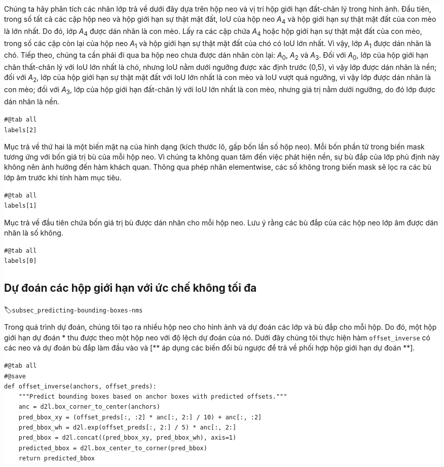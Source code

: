 Chúng ta hãy phân tích các nhãn lớp trả về dưới đây dựa trên hộp neo và vị trí hộp giới hạn đất-chân lý trong hình ảnh. Đầu tiên, trong số tất cả các cặp hộp neo và hộp giới hạn sự thật mặt đất, IoU của hộp neo $A_4$ và hộp giới hạn sự thật mặt đất của con mèo là lớn nhất. Do đó, lớp $A_4$ được dán nhãn là con mèo. Lấy ra các cặp chứa $A_4$ hoặc hộp giới hạn sự thật mặt đất của con mèo, trong số các cặp còn lại của hộp neo $A_1$ và hộp giới hạn sự thật mặt đất của chó có IoU lớn nhất. Vì vậy, lớp $A_1$ được dán nhãn là chó. Tiếp theo, chúng ta cần phải đi qua ba hộp neo chưa được dán nhãn còn lại: $A_0$, $A_2$ và $A_3$. Đối với $A_0$, lớp của hộp giới hạn chân thất-chân lý với IoU lớn nhất là chó, nhưng IoU nằm dưới ngưỡng được xác định trước (0,5), vì vậy lớp được dán nhãn là nền; đối với $A_2$, lớp của hộp giới hạn sự thật mặt đất với IoU lớn nhất là con mèo và IoU vượt quá ngưỡng, vì vậy lớp được dán nhãn là con mèo; đối với $A_3$, lớp của hộp giới hạn đất-chân lý với IoU lớn nhất là con mèo, nhưng giá trị nằm dưới ngưỡng, do đó lớp được dán nhãn là nền.

```{.python .input}
#@tab all
labels[2]
```

Mục trả về thứ hai là một biến mặt nạ của hình dạng (kích thước lô, gấp bốn lần số hộp neo). Mỗi bốn phần tử trong biến mask tương ứng với bốn giá trị bù của mỗi hộp neo. Vì chúng ta không quan tâm đến việc phát hiện nền, sự bù đắp của lớp phủ định này không nên ảnh hưởng đến hàm khách quan. Thông qua phép nhân elementwise, các số không trong biến mask sẽ lọc ra các bù lớp âm trước khi tính hàm mục tiêu.

```{.python .input}
#@tab all
labels[1]
```

Mục trả về đầu tiên chứa bốn giá trị bù được dán nhãn cho mỗi hộp neo. Lưu ý rằng các bù đắp của các hộp neo lớp âm được dán nhãn là số không.

```{.python .input}
#@tab all
labels[0]
```

## Dự đoán các hộp giới hạn với ức chế không tối đa
:label:`subsec_predicting-bounding-boxes-nms`

Trong quá trình dự đoán, chúng tôi tạo ra nhiều hộp neo cho hình ảnh và dự đoán các lớp và bù đắp cho mỗi hộp. Do đó, một hộp giới hạn dự đoán * thu được theo một hộp neo với độ lệch dự đoán của nó. Dưới đây chúng tôi thực hiện hàm `offset_inverse` có các neo và dự đoán bù đắp làm đầu vào và [** áp dụng các biến đổi bù ngược để trả về phối hợp hộp giới hạn dự đoán **].

```{.python .input}
#@tab all
#@save
def offset_inverse(anchors, offset_preds):
    """Predict bounding boxes based on anchor boxes with predicted offsets."""
    anc = d2l.box_corner_to_center(anchors)
    pred_bbox_xy = (offset_preds[:, :2] * anc[:, 2:] / 10) + anc[:, :2]
    pred_bbox_wh = d2l.exp(offset_preds[:, 2:] / 5) * anc[:, 2:]
    pred_bbox = d2l.concat((pred_bbox_xy, pred_bbox_wh), axis=1)
    predicted_bbox = d2l.box_center_to_corner(pred_bbox)
    return predicted_bbox
```
